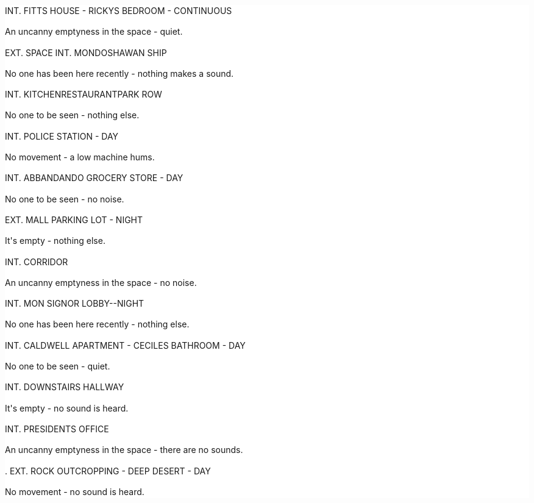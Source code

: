 

INT. FITTS HOUSE - RICKYS BEDROOM - CONTINUOUS

An uncanny emptyness in the space - quiet.



EXT. SPACE  INT. MONDOSHAWAN  SHIP

No one has been here recently - nothing makes a sound.



INT. KITCHENRESTAURANTPARK ROW

No one to be seen - nothing else.



INT. POLICE STATION - DAY

No movement - a low machine hums.



INT. ABBANDANDO GROCERY STORE - DAY

No one to be seen - no noise.



EXT. MALL PARKING LOT - NIGHT

It's empty - nothing else.



INT. CORRIDOR

An uncanny emptyness in the space - no noise.



INT. MON SIGNOR LOBBY--NIGHT

No one has been here recently - nothing else.



INT. CALDWELL APARTMENT - CECILES BATHROOM - DAY

No one to be seen - quiet.



INT. DOWNSTAIRS HALLWAY

It's empty - no sound is heard.



INT. PRESIDENTS  OFFICE

An uncanny emptyness in the space - there are no sounds.



. EXT. ROCK OUTCROPPING - DEEP DESERT - DAY

No movement - no sound is heard.

